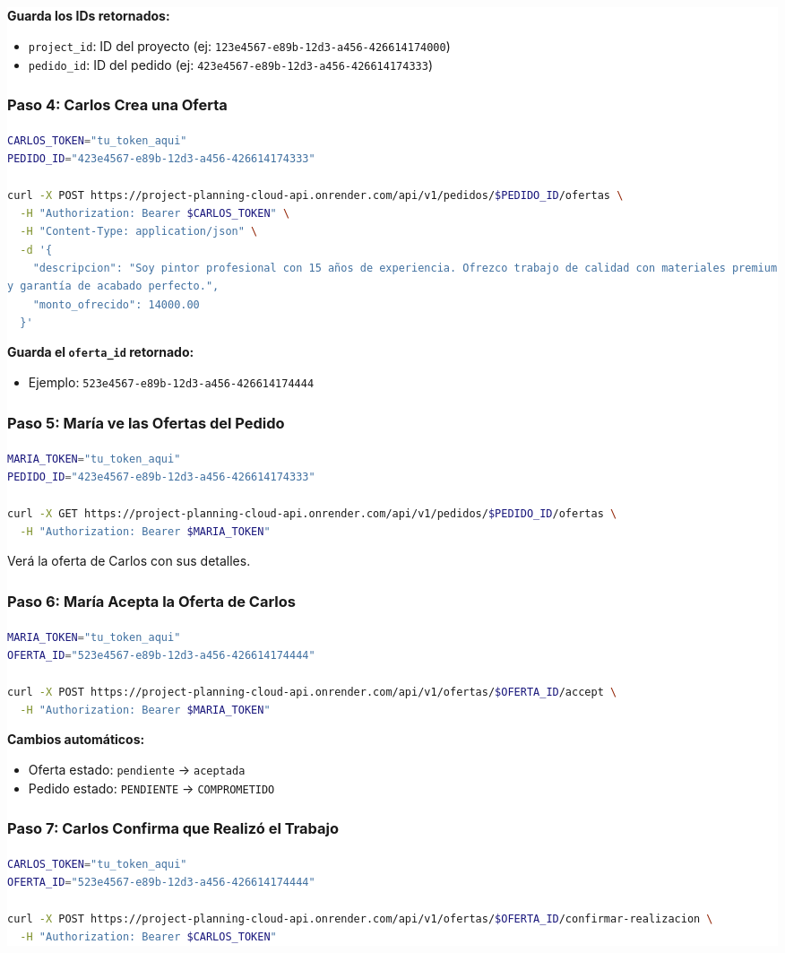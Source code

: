 **Guarda los IDs retornados:**

-   `project_id`: ID del proyecto (ej: `123e4567-e89b-12d3-a456-426614174000`)
-   `pedido_id`: ID del pedido (ej: `423e4567-e89b-12d3-a456-426614174333`)

### Paso 4: Carlos Crea una Oferta

```bash
CARLOS_TOKEN="tu_token_aqui"
PEDIDO_ID="423e4567-e89b-12d3-a456-426614174333"

curl -X POST https://project-planning-cloud-api.onrender.com/api/v1/pedidos/$PEDIDO_ID/ofertas \
  -H "Authorization: Bearer $CARLOS_TOKEN" \
  -H "Content-Type: application/json" \
  -d '{
    "descripcion": "Soy pintor profesional con 15 años de experiencia. Ofrezco trabajo de calidad con materiales premium y garantía de acabado perfecto.",
    "monto_ofrecido": 14000.00
  }'
```

**Guarda el `oferta_id` retornado:**

-   Ejemplo: `523e4567-e89b-12d3-a456-426614174444`

### Paso 5: María ve las Ofertas del Pedido

```bash
MARIA_TOKEN="tu_token_aqui"
PEDIDO_ID="423e4567-e89b-12d3-a456-426614174333"

curl -X GET https://project-planning-cloud-api.onrender.com/api/v1/pedidos/$PEDIDO_ID/ofertas \
  -H "Authorization: Bearer $MARIA_TOKEN"
```

Verá la oferta de Carlos con sus detalles.

### Paso 6: María Acepta la Oferta de Carlos

```bash
MARIA_TOKEN="tu_token_aqui"
OFERTA_ID="523e4567-e89b-12d3-a456-426614174444"

curl -X POST https://project-planning-cloud-api.onrender.com/api/v1/ofertas/$OFERTA_ID/accept \
  -H "Authorization: Bearer $MARIA_TOKEN"
```

**Cambios automáticos:**

-   Oferta estado: `pendiente` → `aceptada`
-   Pedido estado: `PENDIENTE` → `COMPROMETIDO`

### Paso 7: Carlos Confirma que Realizó el Trabajo

```bash
CARLOS_TOKEN="tu_token_aqui"
OFERTA_ID="523e4567-e89b-12d3-a456-426614174444"

curl -X POST https://project-planning-cloud-api.onrender.com/api/v1/ofertas/$OFERTA_ID/confirmar-realizacion \
  -H "Authorization: Bearer $CARLOS_TOKEN"
```
